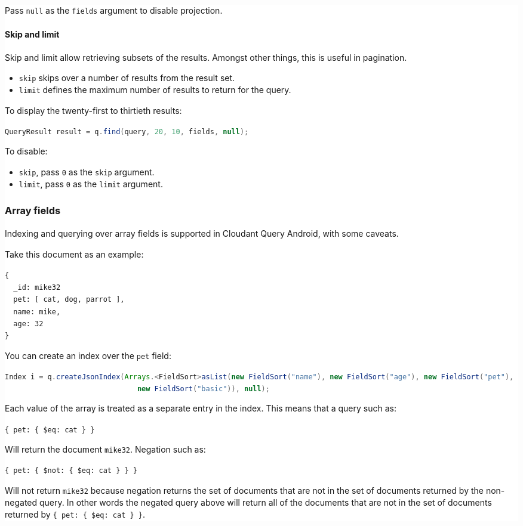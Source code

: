 Pass `null` as the `fields` argument to disable projection.

#### Skip and limit

Skip and limit allow retrieving subsets of the results. Amongst other things, this is useful in pagination.

* `skip` skips over a number of results from the result set.
* `limit` defines the maximum number of results to return for the query.

To display the twenty-first to thirtieth results:

```java
QueryResult result = q.find(query, 20, 10, fields, null);
```

To disable:

- `skip`, pass `0` as the `skip` argument.
- `limit`, pass `0` as the `limit` argument.

### Array fields

Indexing and querying over array fields is supported in Cloudant Query Android, with some caveats.

Take this document as an example:

```
{
  _id: mike32
  pet: [ cat, dog, parrot ],
  name: mike,
  age: 32
}
```

You can create an index over the `pet` field:

```java
Index i = q.createJsonIndex(Arrays.<FieldSort>asList(new FieldSort("name"), new FieldSort("age"), new FieldSort("pet"),
                               new FieldSort("basic")), null);
```

Each value of the array is treated as a separate entry in the index. This means that a query such as:

```
{ pet: { $eq: cat } }
```

Will return the document `mike32`. Negation such as:

```
{ pet: { $not: { $eq: cat } } }
```

Will not return `mike32` because negation returns the set of documents that are not in the set of documents returned by the non-negated query.  In other words the negated query above will return all of the documents that are not in the set of documents returned by `{ pet: { $eq: cat } }`.


[1]: https://docs.cloudant.com/api/cloudant-query.html
[ftsHome]: http://www.sqlite.org/fts3.html#section_3
[enableFTS]: http://www.sqlite.org/fts3.html#section_2
[fts]: http://www.sqlite.org/fts3.html#tokenizer
[sel]: https://docs.cloudant.com/api/cloudant-query.html#selector-syntax
[ftsQuery]: http://www.sqlite.org/fts3.html#section_3
[ftsStandard]: http://www.sqlite.org/fts3.html#section_3_1
[ftsEnhanced]: http://www.sqlite.org/fts3.html#section_3_2